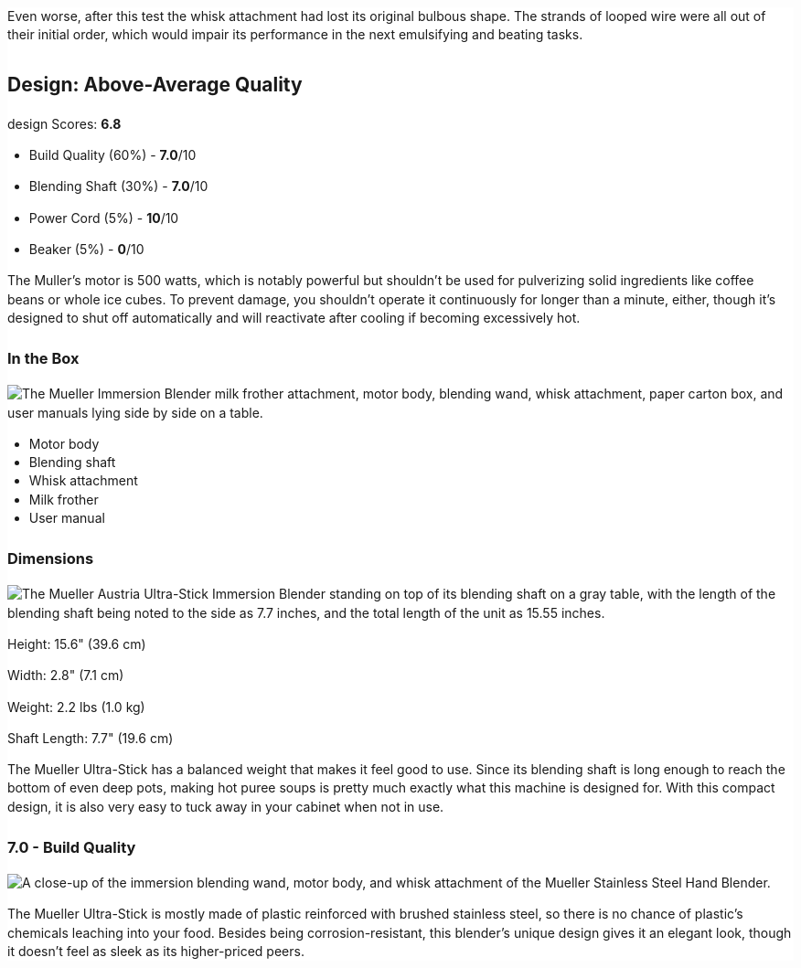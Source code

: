 Even worse, after this test the whisk attachment had lost its original bulbous shape. The strands of looped wire were all out of their initial order, which would impair its performance in the next emulsifying and beating tasks.

Design: Above-Average Quality
-----------------------------

design Scores: **6.8**

*   Build Quality (60%) - **7.0**/10
    
*   Blending Shaft (30%) - **7.0**/10
    
*   Power Cord (5%) - **10**/10
    
*   Beaker (5%) - **0**/10
    

The Muller’s motor is 500 watts, which is notably powerful but shouldn’t be used for pulverizing solid ingredients like coffee beans or whole ice cubes. To prevent damage, you shouldn’t operate it continuously for longer than a minute, either, though it’s designed to shut off automatically and will reactivate after cooling if becoming excessively hot.

### In the Box

<img src="https://cdn.healthykitchen101.com/reviews/images/blenders/cl6bw3i5a002txl883xf985r4.jpg" alt="The Mueller Immersion Blender milk frother attachment, motor body, blending wand, whisk attachment, paper carton box, and user manuals lying side by side on a table." width="300px" height="200px">

*   Motor body 
*   Blending shaft 
*   Whisk attachment
*   Milk frother 
*   User manual

### Dimensions

<img src="https://cdn.healthykitchen101.com/reviews/images/blenders/cl6g8p20j0018ek881swjhjau.jpg" alt="The Mueller Austria Ultra-Stick Immersion Blender standing on top of its blending shaft on a gray table, with the length of the blending shaft being noted to the side as 7.7 inches, and the total length of the unit as 15.55 inches." width="300px" height="200px">

Height: 15.6" (39.6 cm)

Width: 2.8" (7.1 cm)

Weight: 2.2 lbs (1.0 kg)

Shaft Length: 7.7" (19.6 cm)

The Mueller Ultra-Stick has a balanced weight that makes it feel good to use. Since its blending shaft is long enough to reach the bottom of even deep pots, making hot puree soups is pretty much exactly what this machine is designed for. With this compact design, it is also very easy to tuck away in your cabinet when not in use.

### 7.0 - Build Quality

<img src="https://cdn.healthykitchen101.com/reviews/images/blenders/cl6ago8qe001nxl88fcnl0el4.jpg" alt="A close-up of the immersion blending wand, motor body, and whisk attachment of the Mueller Stainless Steel Hand Blender." width="300px" height="200px">

The Mueller Ultra-Stick is mostly made of plastic reinforced with brushed stainless steel, so there is no chance of plastic’s chemicals leaching into your food. Besides being corrosion-resistant, this blender’s unique design gives it an elegant look, though it doesn’t feel as sleek as its higher-priced peers.
